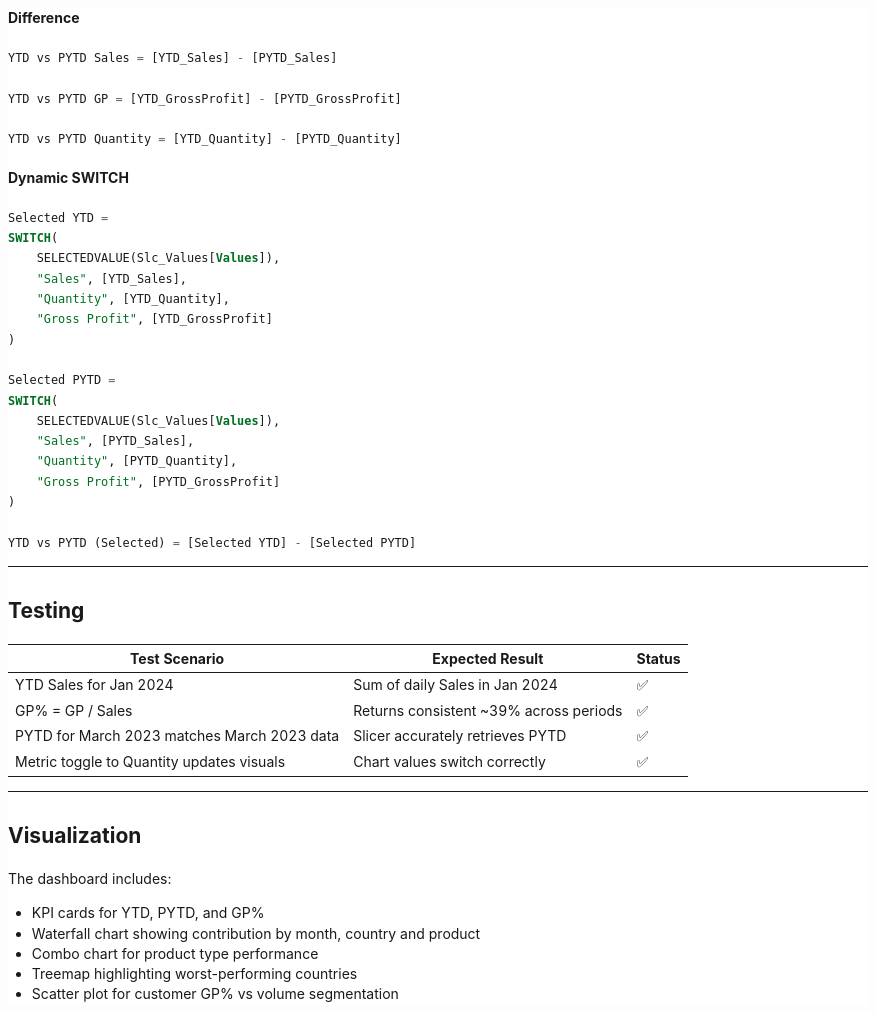 #### Difference

```sql
YTD vs PYTD Sales = [YTD_Sales] - [PYTD_Sales]

YTD vs PYTD GP = [YTD_GrossProfit] - [PYTD_GrossProfit]

YTD vs PYTD Quantity = [YTD_Quantity] - [PYTD_Quantity]
```

#### Dynamic SWITCH

```sql
Selected YTD = 
SWITCH(
    SELECTEDVALUE(Slc_Values[Values]),
    "Sales", [YTD_Sales],
    "Quantity", [YTD_Quantity],
    "Gross Profit", [YTD_GrossProfit]
)

Selected PYTD = 
SWITCH(
    SELECTEDVALUE(Slc_Values[Values]),
    "Sales", [PYTD_Sales],
    "Quantity", [PYTD_Quantity],
    "Gross Profit", [PYTD_GrossProfit]
)

YTD vs PYTD (Selected) = [Selected YTD] - [Selected PYTD]
```

---

## Testing

| Test Scenario                               | Expected Result                          | Status |
|---------------------------------------------|------------------------------------------|--------|
| YTD Sales for Jan 2024                      | Sum of daily Sales in Jan 2024           | ✅     |
| GP% = GP / Sales                            | Returns consistent ~39% across periods   | ✅     |
| PYTD for March 2023 matches March 2023 data | Slicer accurately retrieves PYTD         | ✅     |
| Metric toggle to Quantity updates visuals   | Chart values switch correctly            | ✅     |

---

## Visualization

The dashboard includes:

- KPI cards for YTD, PYTD, and GP%  
- Waterfall chart showing contribution by month, country and product  
- Combo chart for product type performance  
- Treemap highlighting worst-performing countries  
- Scatter plot for customer GP% vs volume segmentation
